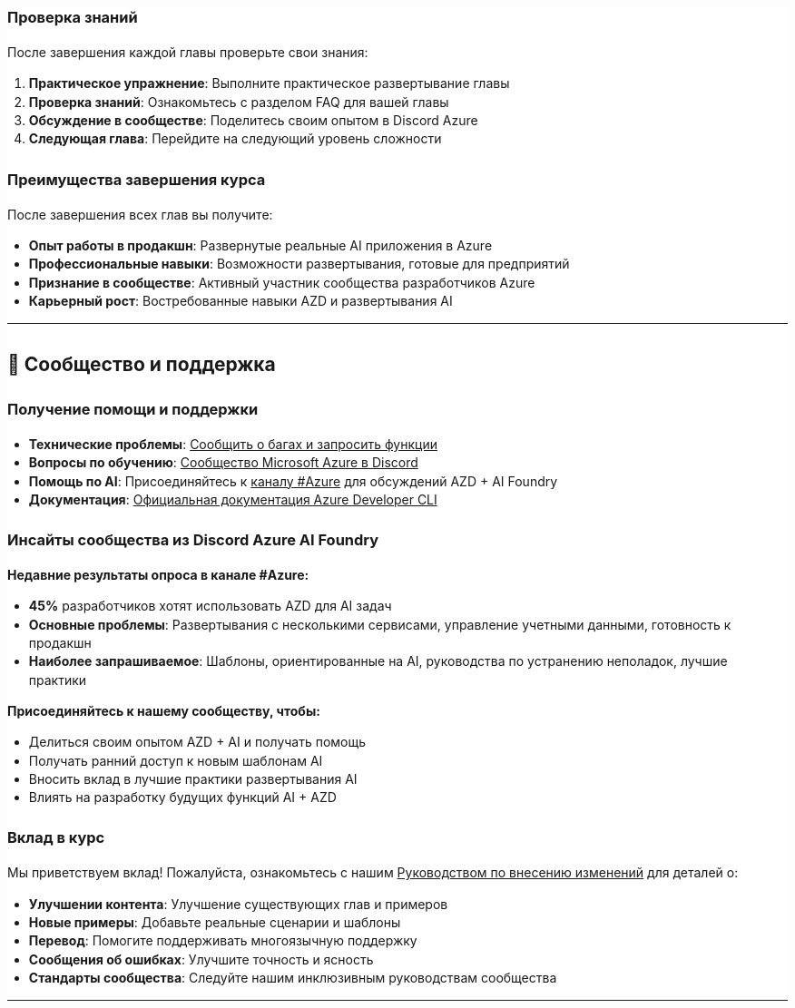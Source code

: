 ### Проверка знаний
После завершения каждой главы проверьте свои знания:
1. **Практическое упражнение**: Выполните практическое развертывание главы
2. **Проверка знаний**: Ознакомьтесь с разделом FAQ для вашей главы
3. **Обсуждение в сообществе**: Поделитесь своим опытом в Discord Azure
4. **Следующая глава**: Перейдите на следующий уровень сложности

### Преимущества завершения курса
После завершения всех глав вы получите:
- **Опыт работы в продакшн**: Развернутые реальные AI приложения в Azure
- **Профессиональные навыки**: Возможности развертывания, готовые для предприятий  
- **Признание в сообществе**: Активный участник сообщества разработчиков Azure
- **Карьерный рост**: Востребованные навыки AZD и развертывания AI

---

## 🤝 Сообщество и поддержка

### Получение помощи и поддержки
- **Технические проблемы**: [Сообщить о багах и запросить функции](https://github.com/microsoft/azd-for-beginners/issues)
- **Вопросы по обучению**: [Сообщество Microsoft Azure в Discord](https://discord.gg/microsoft-azure)
- **Помощь по AI**: Присоединяйтесь к [каналу #Azure](https://discord.gg/microsoft-azure) для обсуждений AZD + AI Foundry
- **Документация**: [Официальная документация Azure Developer CLI](https://learn.microsoft.com/en-us/azure/developer/azure-developer-cli/)

### Инсайты сообщества из Discord Azure AI Foundry

**Недавние результаты опроса в канале #Azure:**
- **45%** разработчиков хотят использовать AZD для AI задач
- **Основные проблемы**: Развертывания с несколькими сервисами, управление учетными данными, готовность к продакшн  
- **Наиболее запрашиваемое**: Шаблоны, ориентированные на AI, руководства по устранению неполадок, лучшие практики

**Присоединяйтесь к нашему сообществу, чтобы:**
- Делиться своим опытом AZD + AI и получать помощь
- Получать ранний доступ к новым шаблонам AI
- Вносить вклад в лучшие практики развертывания AI
- Влиять на разработку будущих функций AI + AZD

### Вклад в курс
Мы приветствуем вклад! Пожалуйста, ознакомьтесь с нашим [Руководством по внесению изменений](CONTRIBUTING.md) для деталей о:
- **Улучшении контента**: Улучшение существующих глав и примеров
- **Новые примеры**: Добавьте реальные сценарии и шаблоны  
- **Перевод**: Помогите поддерживать многоязычную поддержку  
- **Сообщения об ошибках**: Улучшите точность и ясность  
- **Стандарты сообщества**: Следуйте нашим инклюзивным руководствам сообщества  

---